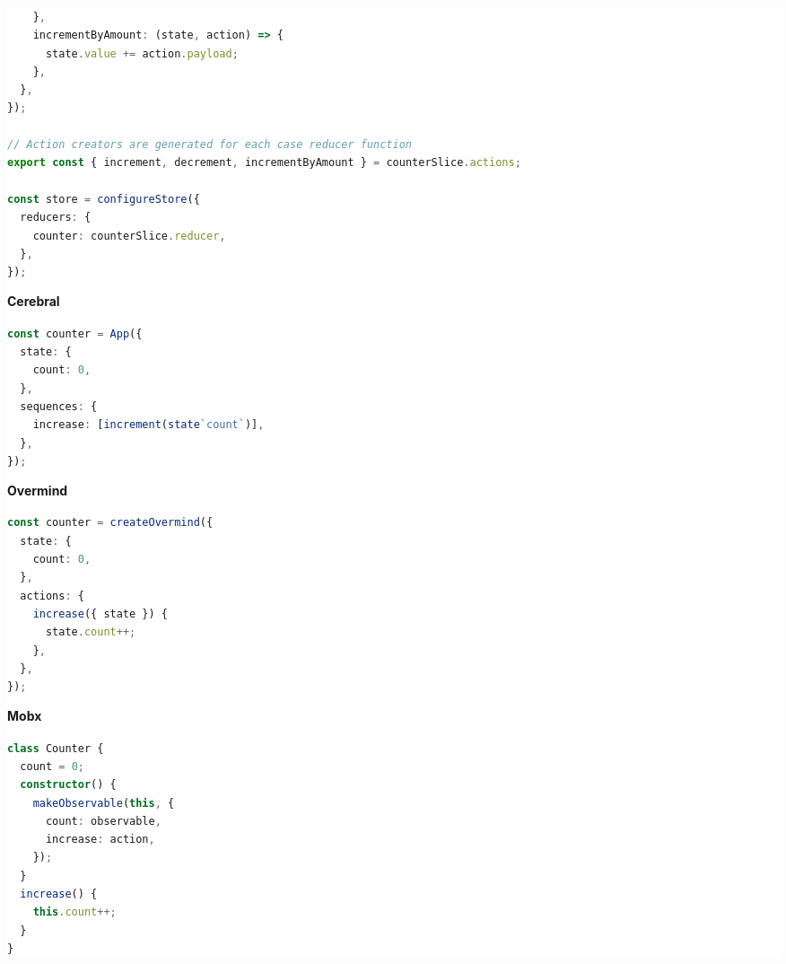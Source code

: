 ```ts
    },
    incrementByAmount: (state, action) => {
      state.value += action.payload;
    },
  },
});

// Action creators are generated for each case reducer function
export const { increment, decrement, incrementByAmount } = counterSlice.actions;

const store = configureStore({
  reducers: {
    counter: counterSlice.reducer,
  },
});
```

**Cerebral**

```ts
const counter = App({
  state: {
    count: 0,
  },
  sequences: {
    increase: [increment(state`count`)],
  },
});
```

**Overmind**

```ts
const counter = createOvermind({
  state: {
    count: 0,
  },
  actions: {
    increase({ state }) {
      state.count++;
    },
  },
});
```

**Mobx**

```ts
class Counter {
  count = 0;
  constructor() {
    makeObservable(this, {
      count: observable,
      increase: action,
    });
  }
  increase() {
    this.count++;
  }
}
```
